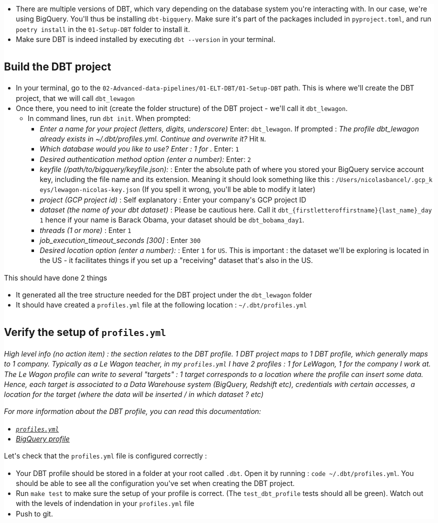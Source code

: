 - There are multiple versions of DBT, which vary depending on the database system you're interacting with. In our case, we're using BigQuery. You'll thus be installing `dbt-bigquery`. Make sure it's part of the packages included in `pyproject.toml`, and run `poetry install` in the `01-Setup-DBT` folder to install it.
- Make sure DBT is indeed installed by executing `dbt --version` in your terminal.

## Build the DBT project

- In your terminal, go to the `02-Advanced-data-pipelines/01-ELT-DBT/01-Setup-DBT` path. This is where we'll create the DBT project, that we will call `dbt_lewagon`
- Once there, you need to init (create the folder structure) of the DBT project - we'll call it `dbt_lewagon`.
  - In command lines, run `dbt init`. When prompted:
    - _Enter a name for your project (letters, digits, underscore)_ Enter: `dbt_lewagon`. If prompted : _The profile dbt_lewagon already exists in ~/.dbt/profiles.yml. Continue and overwrite it?_ Hit `N`.
    - _Which database would you like to use? Enter : 1 for <bigQuery>._ Enter: `1`
    - _Desired authentication method option (enter a number):_ Enter: `2`
    - _keyfile (/path/to/bigquery/keyfile.json):_ : Enter the absolute path of where you stored your BigQuery service account key, including the file name and its extension. Meaning it should look something like this :  `/Users/nicolasbancel/.gcp_keys/lewagon-nicolas-key.json` (If you spell it wrong, you'll be able to modify it later)
    - _project (GCP project id)_ : Self explanatory : Enter your company's GCP project ID
    - _dataset (the name of your dbt dataset)_ : Please be cautious here. Call it `dbt_{firstletteroffirstname}{last_name}_day1` hence if your name is Barack Obama, your dataset should be `dbt_bobama_day1`.
    - _threads (1 or more)_ : Enter `1`
    - _job_execution_timeout_seconds [300]_ : Enter `300`
    - _Desired location option (enter a number):_ : Enter `1` for `US`. This is important : the dataset we'll be exploring is located in the US - it facilitates things if you set up a "receiving" dataset that's also in the US.

This should have done 2 things
- It generated all the tree structure needed for the DBT project under the `dbt_lewagon` folder
- It should have created a `profiles.yml` file at the following location : `~/.dbt/profiles.yml`

## Verify the setup of `profiles.yml`

_High level info (no action item) : the section relates to the DBT profile. 1 DBT project maps to 1 DBT profile, which generally maps to 1 company. Typically as a Le Wagon teacher, in my `profiles.yml` I have 2 profiles : 1 for LeWagon, 1 for the company I work at. The Le Wagon profile can write to several "targets" : 1 target corresponds to a location where the profile can insert some data. Hence, each target is associated to a Data Warehouse system (BigQuery, Redshift etc), credentials with certain accesses, a location for the target (where the data will be inserted / in which dataset ? etc)_

_For more information about the DBT profile, you can read this documentation:_
- _[`profiles.yml`](https://docs.getdbt.com/reference/profiles.yml)_
- _[BigQuery profile](https://docs.getdbt.com/reference/warehouse-profiles/bigquery-profile)_

Let's check that the `profiles.yml` file is configured correctly :
- Your DBT profile should be stored in a folder at your root called `.dbt`. Open it by running : `code ~/.dbt/profiles.yml`. You should be able to see all the configuration you've set when creating the DBT project.
- Run `make test` to make sure the setup of your profile is correct. (The `test_dbt_profile` tests should all be green). Watch out with the levels of indendation in your `profiles.yml` file
- Push to git.
